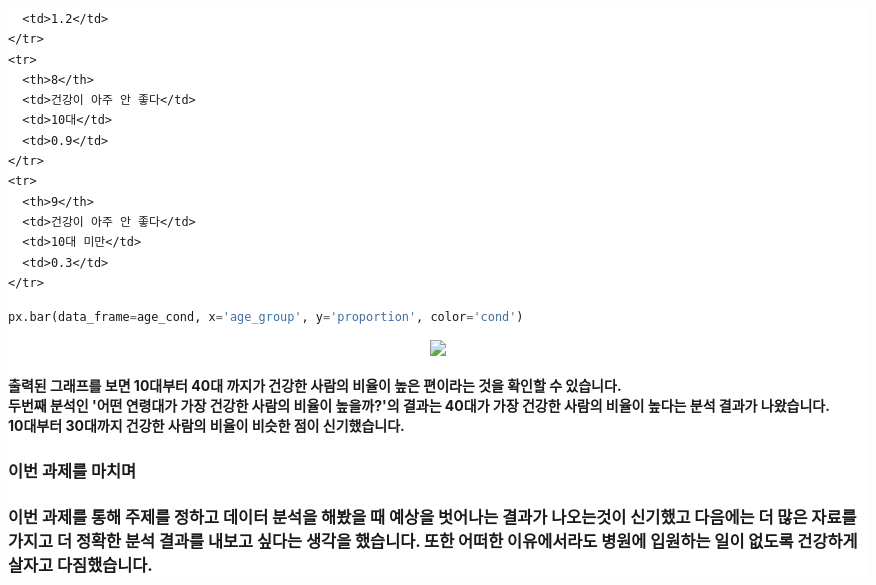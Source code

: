       <td>1.2</td>
    </tr>
    <tr>
      <th>8</th>
      <td>건강이 아주 안 좋다</td>
      <td>10대</td>
      <td>0.9</td>
    </tr>
    <tr>
      <th>9</th>
      <td>건강이 아주 안 좋다</td>
      <td>10대 미만</td>
      <td>0.3</td>
    </tr>
  </tbody>
</table>
</div>




```python
px.bar(data_frame=age_cond, x='age_group', y='proportion', color='cond')
```


<p align="center" width="100%">
     <img width="80%" src="https://github.com/wnaely/Healthcare_analytics/assets/130523834/b781b994-b0c9-4b03-99e3-9e2e972473c9">
     </p>


<b> 출력된 그래프를 보면 10대부터 40대 까지가 건강한 사람의 비율이 높은 편이라는 것을 확인할 수 있습니다. <br>
<b> 두번째 분석인 '어떤 연령대가 가장 건강한 사람의 비율이 높을까?'의 결과는 40대가 가장 건강한 사람의 비율이 높다는 분석 결과가 나왔습니다. <br>
<b> 10대부터 30대까지 건강한 사람의 비율이 비슷한 점이 신기했습니다.

### 이번 과제를 마치며
### 이번 과제를 통해 주제를 정하고 데이터 분석을 해봤을 때 예상을 벗어나는 결과가 나오는것이 신기했고 다음에는 더 많은 자료를 가지고 더 정확한 분석 결과를 내보고 싶다는 생각을 했습니다. 또한 어떠한 이유에서라도 병원에 입원하는 일이 없도록 건강하게 살자고 다짐했습니다.
